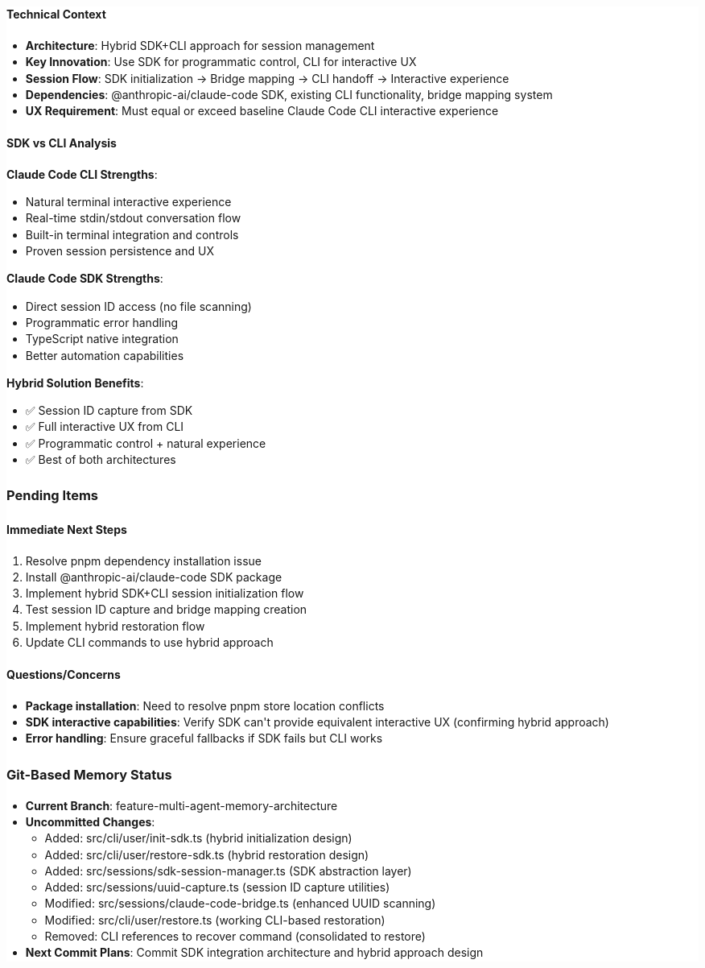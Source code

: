 #### Technical Context

- **Architecture**: Hybrid SDK+CLI approach for session management
- **Key Innovation**: Use SDK for programmatic control, CLI for interactive UX
- **Session Flow**: SDK initialization → Bridge mapping → CLI handoff → Interactive experience
- **Dependencies**: @anthropic-ai/claude-code SDK, existing CLI functionality, bridge mapping system
- **UX Requirement**: Must equal or exceed baseline Claude Code CLI interactive experience

#### SDK vs CLI Analysis

**Claude Code CLI Strengths**:
- Natural terminal interactive experience
- Real-time stdin/stdout conversation flow
- Built-in terminal integration and controls
- Proven session persistence and UX

**Claude Code SDK Strengths**:
- Direct session ID access (no file scanning)
- Programmatic error handling
- TypeScript native integration
- Better automation capabilities

**Hybrid Solution Benefits**:
- ✅ Session ID capture from SDK
- ✅ Full interactive UX from CLI
- ✅ Programmatic control + natural experience
- ✅ Best of both architectures

### Pending Items

#### Immediate Next Steps

1. Resolve pnpm dependency installation issue
2. Install @anthropic-ai/claude-code SDK package
3. Implement hybrid SDK+CLI session initialization flow
4. Test session ID capture and bridge mapping creation
5. Implement hybrid restoration flow
6. Update CLI commands to use hybrid approach

#### Questions/Concerns

- **Package installation**: Need to resolve pnpm store location conflicts
- **SDK interactive capabilities**: Verify SDK can't provide equivalent interactive UX (confirming hybrid approach)
- **Error handling**: Ensure graceful fallbacks if SDK fails but CLI works

### Git-Based Memory Status

- **Current Branch**: feature-multi-agent-memory-architecture
- **Uncommitted Changes**: 
  - Added: src/cli/user/init-sdk.ts (hybrid initialization design)
  - Added: src/cli/user/restore-sdk.ts (hybrid restoration design)  
  - Added: src/sessions/sdk-session-manager.ts (SDK abstraction layer)
  - Added: src/sessions/uuid-capture.ts (session ID capture utilities)
  - Modified: src/sessions/claude-code-bridge.ts (enhanced UUID scanning)
  - Modified: src/cli/user/restore.ts (working CLI-based restoration)
  - Removed: CLI references to recover command (consolidated to restore)
- **Next Commit Plans**: Commit SDK integration architecture and hybrid approach design
